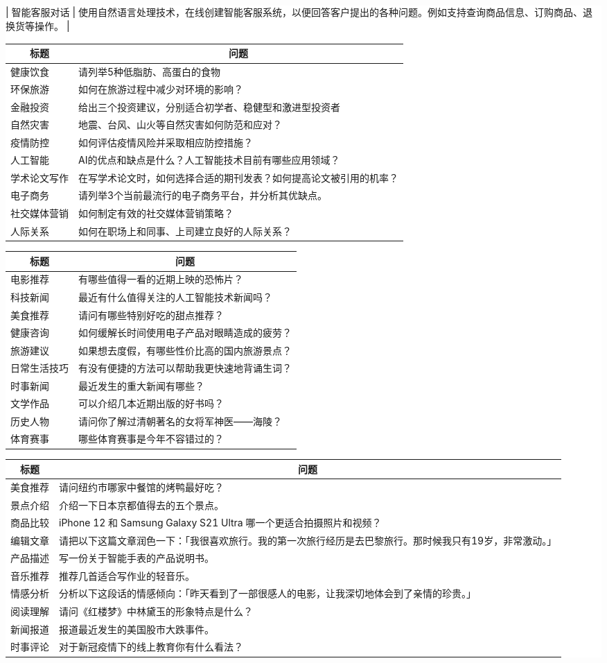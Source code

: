 | 智能客服对话           | 使用自然语言处理技术，在线创建智能客服系统，以便回答客户提出的各种问题。例如支持查询商品信息、订购商品、退换货等操作。                                                                                                                                                                                                                                                                                                                                                                                                                                                                                                                                                                                                                                                                                                                                                                                                 |

| 标题                                         | 问题                                                                                                           |
|----------------------------------------------|----------------------------------------------------------------------------------------------------------------|
| 健康饮食                                    | 请列举5种低脂肪、高蛋白的食物                                                                                |
| 环保旅游                                    | 如何在旅游过程中减少对环境的影响？                                                                            |
| 金融投资                                    | 给出三个投资建议，分别适合初学者、稳健型和激进型投资者                                                        |
| 自然灾害                                    | 地震、台风、山火等自然灾害如何防范和应对？                                                                      |
| 疫情防控                                    | 如何评估疫情风险并采取相应防控措施？                                                                            |
| 人工智能                                    | AI的优点和缺点是什么？人工智能技术目前有哪些应用领域？                                                        |
| 学术论文写作                                | 在写学术论文时，如何选择合适的期刊发表？如何提高论文被引用的机率？                                              |
| 电子商务                                    | 请列举3个当前最流行的电子商务平台，并分析其优缺点。                                                            |
| 社交媒体营销                                | 如何制定有效的社交媒体营销策略？                                                                                |
| 人际关系                                    | 如何在职场上和同事、上司建立良好的人际关系？                                                                    |

|标题|问题|
|--|--|
|电影推荐|有哪些值得一看的近期上映的恐怖片？|
|科技新闻|最近有什么值得关注的人工智能技术新闻吗？|
|美食推荐|请问有哪些特别好吃的甜点推荐？|
|健康咨询|如何缓解长时间使用电子产品对眼睛造成的疲劳？|
|旅游建议|如果想去度假，有哪些性价比高的国内旅游景点？|
|日常生活技巧|有没有便捷的方法可以帮助我更快速地背诵生词？|
|时事新闻|最近发生的重大新闻有哪些？|
|文学作品|可以介绍几本近期出版的好书吗？|
|历史人物|请问你了解过清朝著名的女将军神医——海陵？|
|体育赛事|哪些体育赛事是今年不容错过的？|

| 标题 | 问题 |
| ---- | ---- |
| 美食推荐 | 请问纽约市哪家中餐馆的烤鸭最好吃？ |
| 景点介绍 | 介绍一下日本京都值得去的五个景点。 |
| 商品比较 | iPhone 12 和 Samsung Galaxy S21 Ultra 哪一个更适合拍摄照片和视频？ |
| 编辑文章 | 请把以下这篇文章润色一下：「我很喜欢旅行。我的第一次旅行经历是去巴黎旅行。那时候我只有19岁，非常激动。」 |
| 产品描述 | 写一份关于智能手表的产品说明书。 |
| 音乐推荐 | 推荐几首适合写作业的轻音乐。 |
| 情感分析 | 分析以下这段话的情感倾向：「昨天看到了一部很感人的电影，让我深切地体会到了亲情的珍贵。」 |
| 阅读理解 | 请问《红楼梦》中林黛玉的形象特点是什么？ |
| 新闻报道 | 报道最近发生的美国股市大跌事件。 |
| 时事评论 | 对于新冠疫情下的线上教育你有什么看法？ |
